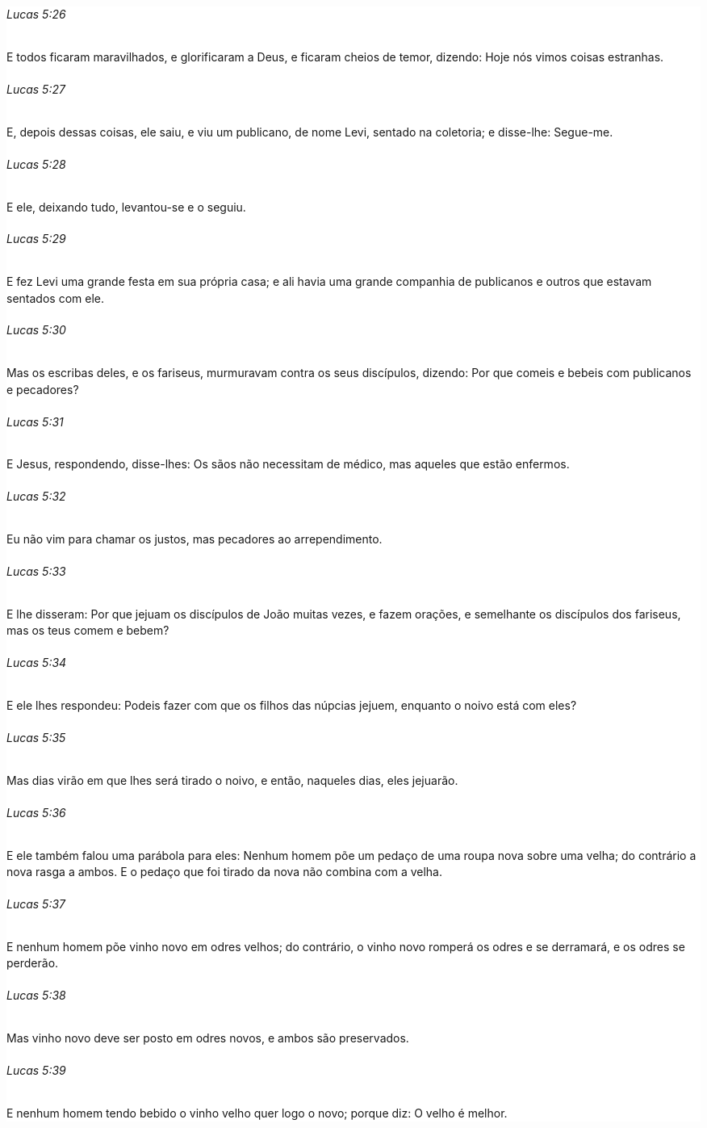###### Lucas 5:26

E todos ficaram maravilhados, e glorificaram a Deus, e ficaram cheios de temor, dizendo: Hoje nós vimos coisas estranhas.

###### Lucas 5:27

E, depois dessas coisas, ele saiu, e viu um publicano, de nome Levi, sentado na coletoria; e disse-lhe: Segue-me.

###### Lucas 5:28

E ele, deixando tudo, levantou-se e o seguiu.

###### Lucas 5:29

E fez Levi uma grande festa em sua própria casa; e ali havia uma grande companhia de publicanos e outros que estavam sentados com ele.

###### Lucas 5:30

Mas os escribas deles, e os fariseus, murmuravam contra os seus discípulos, dizendo: Por que comeis e bebeis com publicanos e pecadores?

###### Lucas 5:31

E Jesus, respondendo, disse-lhes: Os sãos não necessitam de médico, mas aqueles que estão enfermos.

###### Lucas 5:32

Eu não vim para chamar os justos, mas pecadores ao arrependimento.

###### Lucas 5:33

E lhe disseram: Por que jejuam os discípulos de João muitas vezes, e fazem orações, e semelhante os discípulos dos fariseus, mas os teus comem e bebem?

###### Lucas 5:34

E ele lhes respondeu: Podeis fazer com que os filhos das núpcias jejuem, enquanto o noivo está com eles?

###### Lucas 5:35

Mas dias virão em que lhes será tirado o noivo, e então, naqueles dias, eles jejuarão.

###### Lucas 5:36

E ele também falou uma parábola para eles: Nenhum homem põe um pedaço de uma roupa nova sobre uma velha; do contrário a nova rasga a ambos. E o pedaço que foi tirado da nova não combina com a velha.

###### Lucas 5:37

E nenhum homem põe vinho novo em odres velhos; do contrário, o vinho novo romperá os odres e se derramará, e os odres se perderão.

###### Lucas 5:38

Mas vinho novo deve ser posto em odres novos, e ambos são preservados.

###### Lucas 5:39

E nenhum homem tendo bebido o vinho velho quer logo o novo; porque diz: O velho é melhor.

